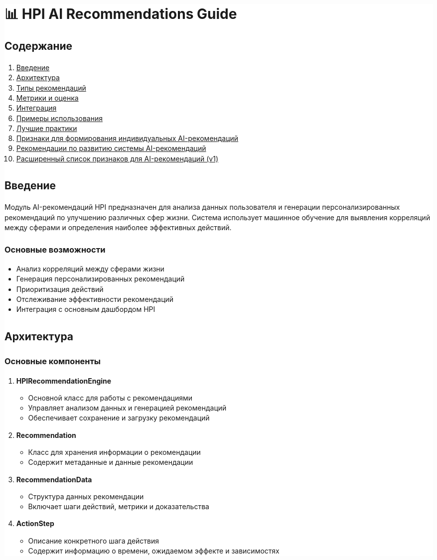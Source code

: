 # 📊 HPI AI Recommendations Guide

## Содержание
1. [Введение](#введение)
2. [Архитектура](#архитектура)
3. [Типы рекомендаций](#типы-рекомендаций)
4. [Метрики и оценка](#метрики-и-оценка)
5. [Интеграция](#интеграция)
6. [Примеры использования](#примеры-использования)
7. [Лучшие практики](#лучшие-практики)
8. [Признаки для формирования индивидуальных AI-рекомендаций](#признаки-для-формирования-индивидуальных-ai-рекомендаций)
9. [Рекомендации по развитию системы AI-рекомендаций](#рекомендации-по-развитию-системы-ai-рекомендаций)
10. [Расширенный список признаков для AI-рекомендаций (v1)](#расширенный-список-признаков-для-ai-рекомендаций-v1)

## Введение

Модуль AI-рекомендаций HPI предназначен для анализа данных пользователя и генерации персонализированных рекомендаций по улучшению различных сфер жизни. Система использует машинное обучение для выявления корреляций между сферами и определения наиболее эффективных действий.

### Основные возможности
- Анализ корреляций между сферами жизни
- Генерация персонализированных рекомендаций
- Приоритизация действий
- Отслеживание эффективности рекомендаций
- Интеграция с основным дашбордом HPI

## Архитектура

### Основные компоненты

1. **HPIRecommendationEngine**
   - Основной класс для работы с рекомендациями
   - Управляет анализом данных и генерацией рекомендаций
   - Обеспечивает сохранение и загрузку рекомендаций

2. **Recommendation**
   - Класс для хранения информации о рекомендации
   - Содержит метаданные и данные рекомендации

3. **RecommendationData**
   - Структура данных рекомендации
   - Включает шаги действий, метрики и доказательства

4. **ActionStep**
   - Описание конкретного шага действия
   - Содержит информацию о времени, ожидаемом эффекте и зависимостях
